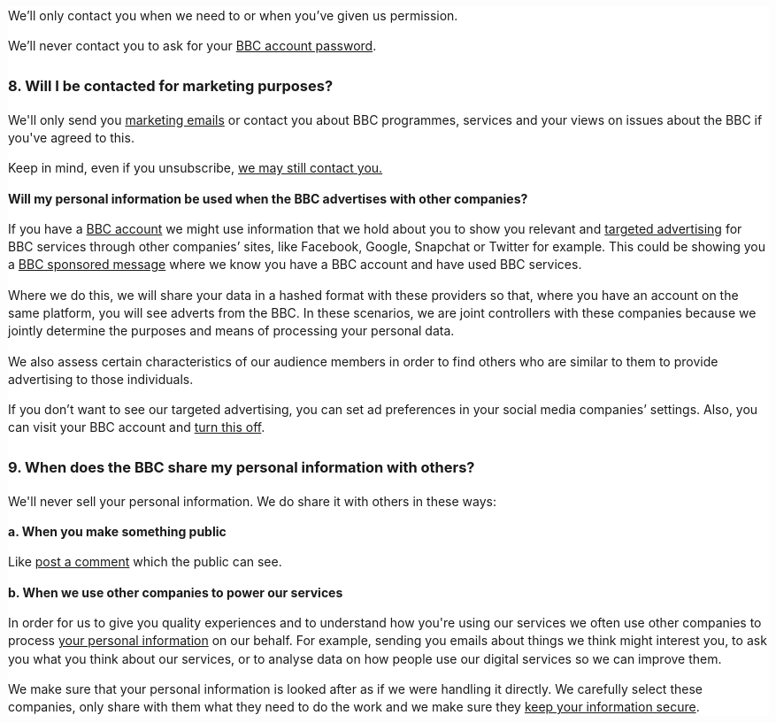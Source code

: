 We’ll only contact you when we need to or when you’ve given us permission.

We’ll never contact you to ask for your [BBC account password](https://www.bbc.co.uk/usingthebbc/account/help-updating-your-account-details-after-registering/).

### 8. Will I be contacted for marketing purposes?

We'll only send you [marketing emails](https://www.bbc.com/usingthebbc/account/what-emails-and-newsletters-will-the-bbc-send-me/) or contact you about BBC programmes, services and your views on issues about the BBC if you've agreed to this.

Keep in mind, even if you unsubscribe, [we may still contact you.](https://www.bbc.com/usingthebbc/privacy-policy/#833f5613d0ead3584c83cba814a958a5)

**Will my personal information be used when the BBC advertises with other companies?**

If you have a [BBC account](https://www.bbc.co.uk/usingthebbc/account/what-is-a-bbc-account/) we might use information that we hold about you to show you relevant and [targeted advertising](https://www.bbc.co.uk/usingthebbc/privacy/do-you-share-my-data/) for BBC services through other companies’ sites, like Facebook, Google, Snapchat or Twitter for example. This could be showing you a [BBC sponsored message](https://www.bbc.co.uk/usingthebbc/privacy/sharing-information-with-social-media-sites/) where we know you have a BBC account and have used BBC services.

Where we do this, we will share your data in a hashed format with these providers so that, where you have an account on the same platform, you will see adverts from the BBC. In these scenarios, we are joint controllers with these companies because we jointly determine the purposes and means of processing your personal data.

We also assess certain characteristics of our audience members in order to find others who are similar to them to provide advertising to those individuals. 

If you don’t want to see our targeted advertising, you can set ad preferences in your social media companies’ settings. Also, you can visit your BBC account and [turn this off](https://www.bbc.co.uk/usingthebbc/privacy/sharing-information-with-social-media-sites/).

### 9. When does the BBC share my personal information with others?

We'll never sell your personal information. We do share it with others in these ways:

**a. When you make something public**

Like [post a comment](https://www.bbc.com/usingthebbc/account/what-happens-to-the-comments-i-post-on-the-bbc/) which the public can see.

**b. When we use other companies to power our services**

In order for us to give you quality experiences and to understand how you're using our services we often use other companies to process [your personal information](https://www.bbc.com/usingthebbc/privacy-policy/#4aa3d429a0c00603d75b0a4cffd9e7d1) on our behalf. For example, sending you emails about things we think might interest you, to ask you what you think about our services, or to analyse data on how people use our digital services so we can improve them.

We make sure that your personal information is looked after as if we were handling it directly. We carefully select these companies, only share with them what they need to do the work and we make sure they [keep your information secure](https://www.bbc.com/usingthebbc/privacy-policy/#a4754401b9338c76c84e37bb0250bc8e).
